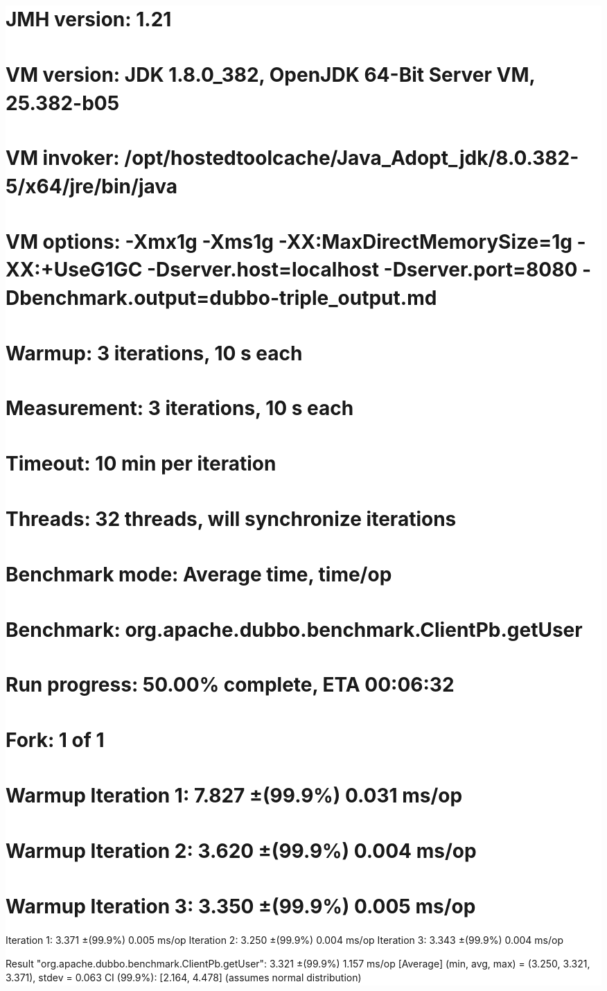 
# JMH version: 1.21
# VM version: JDK 1.8.0_382, OpenJDK 64-Bit Server VM, 25.382-b05
# VM invoker: /opt/hostedtoolcache/Java_Adopt_jdk/8.0.382-5/x64/jre/bin/java
# VM options: -Xmx1g -Xms1g -XX:MaxDirectMemorySize=1g -XX:+UseG1GC -Dserver.host=localhost -Dserver.port=8080 -Dbenchmark.output=dubbo-triple_output.md
# Warmup: 3 iterations, 10 s each
# Measurement: 3 iterations, 10 s each
# Timeout: 10 min per iteration
# Threads: 32 threads, will synchronize iterations
# Benchmark mode: Average time, time/op
# Benchmark: org.apache.dubbo.benchmark.ClientPb.getUser

# Run progress: 50.00% complete, ETA 00:06:32
# Fork: 1 of 1
# Warmup Iteration   1: 7.827 ±(99.9%) 0.031 ms/op
# Warmup Iteration   2: 3.620 ±(99.9%) 0.004 ms/op
# Warmup Iteration   3: 3.350 ±(99.9%) 0.005 ms/op
Iteration   1: 3.371 ±(99.9%) 0.005 ms/op
Iteration   2: 3.250 ±(99.9%) 0.004 ms/op
Iteration   3: 3.343 ±(99.9%) 0.004 ms/op


Result "org.apache.dubbo.benchmark.ClientPb.getUser":
  3.321 ±(99.9%) 1.157 ms/op [Average]
  (min, avg, max) = (3.250, 3.321, 3.371), stdev = 0.063
  CI (99.9%): [2.164, 4.478] (assumes normal distribution)
